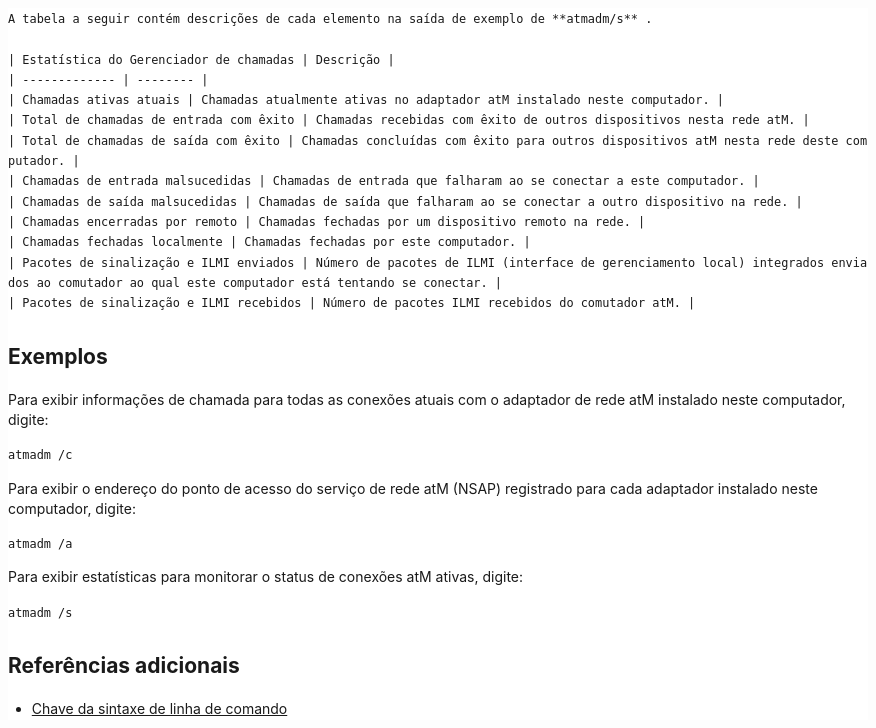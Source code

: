     A tabela a seguir contém descrições de cada elemento na saída de exemplo de **atmadm/s** .

    | Estatística do Gerenciador de chamadas | Descrição |
    | ------------- | -------- |
    | Chamadas ativas atuais | Chamadas atualmente ativas no adaptador atM instalado neste computador. |
    | Total de chamadas de entrada com êxito | Chamadas recebidas com êxito de outros dispositivos nesta rede atM. |
    | Total de chamadas de saída com êxito | Chamadas concluídas com êxito para outros dispositivos atM nesta rede deste computador. |
    | Chamadas de entrada malsucedidas | Chamadas de entrada que falharam ao se conectar a este computador. |
    | Chamadas de saída malsucedidas | Chamadas de saída que falharam ao se conectar a outro dispositivo na rede. |
    | Chamadas encerradas por remoto | Chamadas fechadas por um dispositivo remoto na rede. |
    | Chamadas fechadas localmente | Chamadas fechadas por este computador. |
    | Pacotes de sinalização e ILMI enviados | Número de pacotes de ILMI (interface de gerenciamento local) integrados enviados ao comutador ao qual este computador está tentando se conectar. |
    | Pacotes de sinalização e ILMI recebidos | Número de pacotes ILMI recebidos do comutador atM. |

## <a name="examples"></a>Exemplos

Para exibir informações de chamada para todas as conexões atuais com o adaptador de rede atM instalado neste computador, digite:

```
atmadm /c
```

Para exibir o endereço do ponto de acesso do serviço de rede atM (NSAP) registrado para cada adaptador instalado neste computador, digite:

```
atmadm /a
```

Para exibir estatísticas para monitorar o status de conexões atM ativas, digite:

```
atmadm /s
```

## <a name="additional-references"></a>Referências adicionais

- [Chave da sintaxe de linha de comando](command-line-syntax-key.md)
